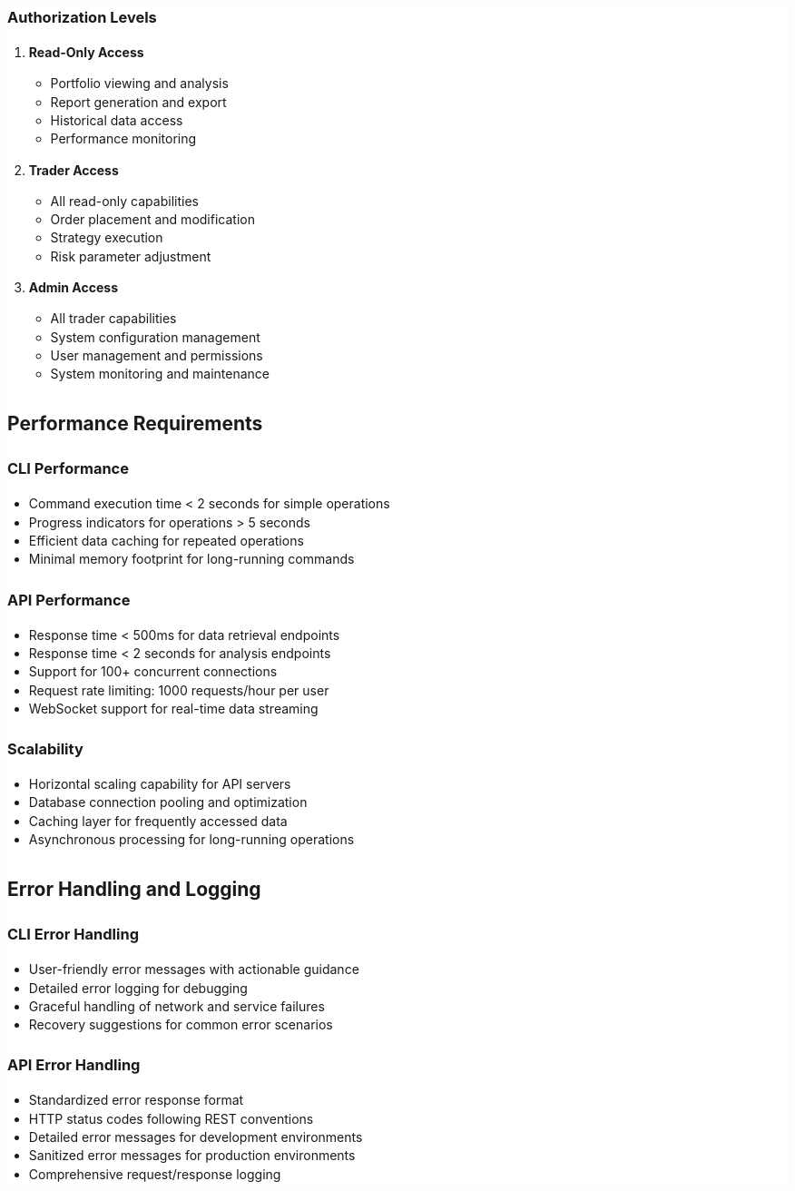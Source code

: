 ### Authorization Levels
1. **Read-Only Access**
   - Portfolio viewing and analysis
   - Report generation and export
   - Historical data access
   - Performance monitoring

2. **Trader Access**
   - All read-only capabilities
   - Order placement and modification
   - Strategy execution
   - Risk parameter adjustment

3. **Admin Access**
   - All trader capabilities
   - System configuration management
   - User management and permissions
   - System monitoring and maintenance

## Performance Requirements

### CLI Performance
- Command execution time < 2 seconds for simple operations
- Progress indicators for operations > 5 seconds
- Efficient data caching for repeated operations
- Minimal memory footprint for long-running commands

### API Performance
- Response time < 500ms for data retrieval endpoints
- Response time < 2 seconds for analysis endpoints
- Support for 100+ concurrent connections
- Request rate limiting: 1000 requests/hour per user
- WebSocket support for real-time data streaming

### Scalability
- Horizontal scaling capability for API servers
- Database connection pooling and optimization
- Caching layer for frequently accessed data
- Asynchronous processing for long-running operations

## Error Handling and Logging

### CLI Error Handling
- User-friendly error messages with actionable guidance
- Detailed error logging for debugging
- Graceful handling of network and service failures
- Recovery suggestions for common error scenarios

### API Error Handling
- Standardized error response format
- HTTP status codes following REST conventions
- Detailed error messages for development environments
- Sanitized error messages for production environments
- Comprehensive request/response logging

